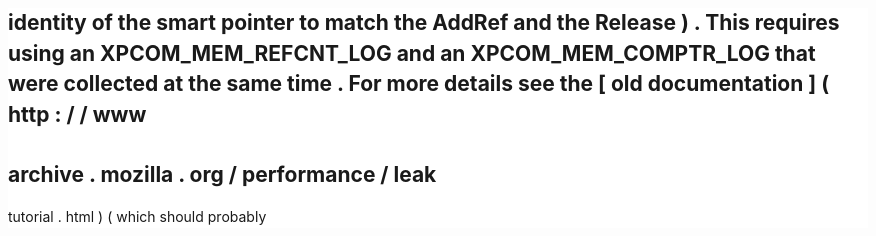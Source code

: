identity
of
the
smart
pointer
to
match
the
AddRef
and
the
Release
)
.
This
requires
using
an
XPCOM_MEM_REFCNT_LOG
and
an
XPCOM_MEM_COMPTR_LOG
that
were
collected
at
the
same
time
.
For
more
details
see
the
[
old
documentation
]
(
http
:
/
/
www
-
archive
.
mozilla
.
org
/
performance
/
leak
-
tutorial
.
html
)
(
which
should
probably